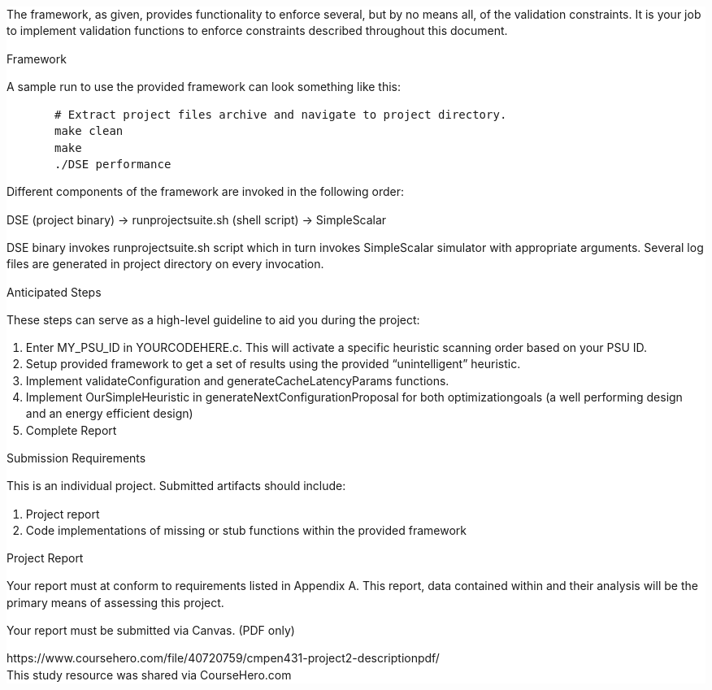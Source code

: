 The framework, as given, provides functionality to enforce several, but by no means all, of the validation constraints. It is your job to implement validation functions to enforce constraints described throughout this document.

Framework

A sample run to use the provided framework can look something like this:

<pre>       # Extract project files archive and navigate to project directory.
       make clean
       make
       ./DSE performance
</pre>
Different components of the framework are invoked in the following order:

DSE (project binary) → runprojectsuite.sh (shell script) → SimpleScalar

DSE binary invokes runprojectsuite.sh script which in turn invokes SimpleScalar simulator with appropriate arguments. Several log files are generated in project directory on every invocation.

Anticipated Steps

These steps can serve as a high-level guideline to aid you during the project:

<ol>
<li>Enter MY_PSU_ID in YOURCODEHERE.c. This will activate a specific heuristic scanning order based on your PSU ID.</li>
<li>Setup provided framework to get a set of results using the provided “unintelligent” heuristic.</li>
<li>Implement validateConfiguration and generateCacheLatencyParams functions.</li>
<li>Implement OurSimpleHeuristic in generateNextConfigurationProposal for both optimizationgoals (a well performing design and an energy efficient design)</li>
<li>Complete Report</li>
</ol>
Submission Requirements

This is an individual project. Submitted artifacts should include:

<ol>
<li>Project report</li>
<li>Code implementations of missing or stub functions within the provided framework</li>
</ol>
Project Report

Your report must at conform to requirements listed in Appendix A. This report, data contained within and their analysis will be the primary means of assessing this project.

Your report must be submitted via Canvas. (PDF only)

</div>
</div>
<div class="layoutArea">
<div class="column">
https://www.coursehero.com/file/40720759/cmpen431-project2-descriptionpdf/

</div>
</div>
</div>
<div class="section">
<div class="layoutArea">
<div class="column">
This study resource was shared via CourseHero.com
